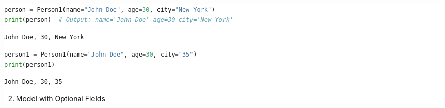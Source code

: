 
```python
person = Person1(name="John Doe", age=30, city="New York")
print(person)  # Output: name='John Doe' age=30 city='New York'

```

    John Doe, 30, New York
    


```python
person1 = Person1(name="John Doe", age=30, city="35")
print(person1)
```

    John Doe, 30, 35
    

2. Model with Optional Fields

